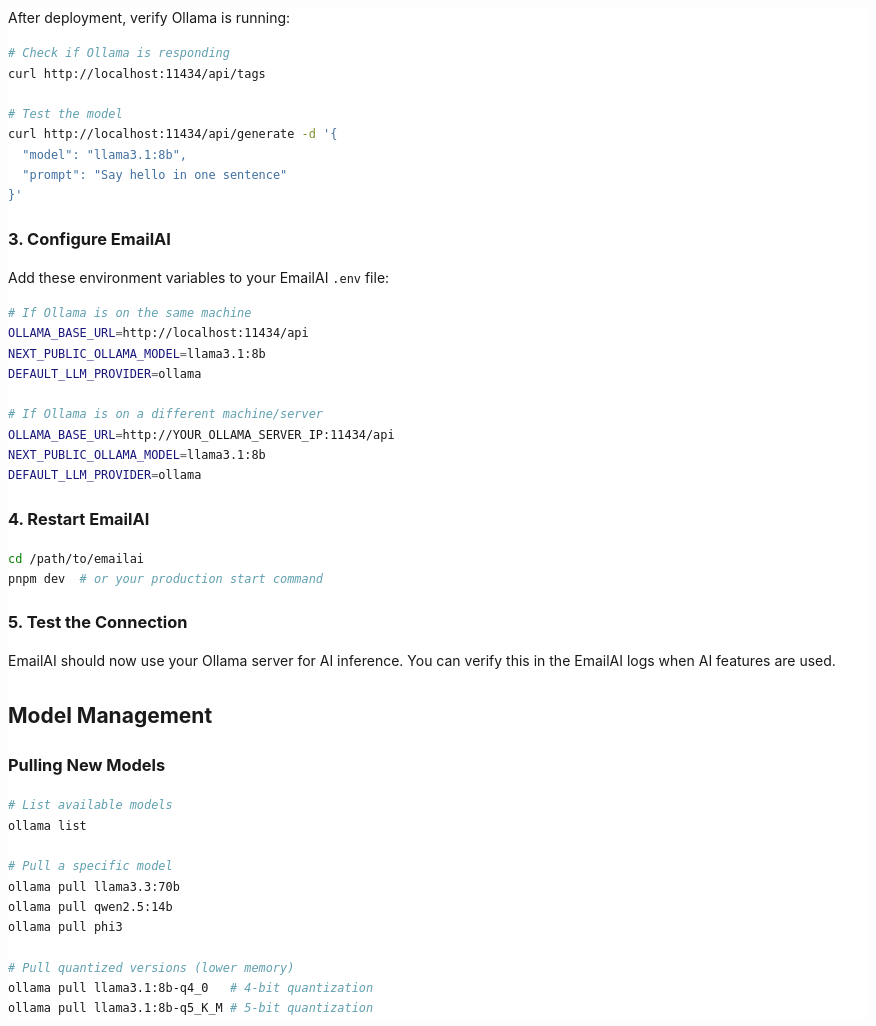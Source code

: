 After deployment, verify Ollama is running:

```bash
# Check if Ollama is responding
curl http://localhost:11434/api/tags

# Test the model
curl http://localhost:11434/api/generate -d '{
  "model": "llama3.1:8b",
  "prompt": "Say hello in one sentence"
}'
```

### 3. Configure EmailAI

Add these environment variables to your EmailAI `.env` file:

```bash
# If Ollama is on the same machine
OLLAMA_BASE_URL=http://localhost:11434/api
NEXT_PUBLIC_OLLAMA_MODEL=llama3.1:8b
DEFAULT_LLM_PROVIDER=ollama

# If Ollama is on a different machine/server
OLLAMA_BASE_URL=http://YOUR_OLLAMA_SERVER_IP:11434/api
NEXT_PUBLIC_OLLAMA_MODEL=llama3.1:8b
DEFAULT_LLM_PROVIDER=ollama
```

### 4. Restart EmailAI

```bash
cd /path/to/emailai
pnpm dev  # or your production start command
```

### 5. Test the Connection

EmailAI should now use your Ollama server for AI inference. You can verify this in the EmailAI logs when AI features are used.

## Model Management

### Pulling New Models

```bash
# List available models
ollama list

# Pull a specific model
ollama pull llama3.3:70b
ollama pull qwen2.5:14b
ollama pull phi3

# Pull quantized versions (lower memory)
ollama pull llama3.1:8b-q4_0   # 4-bit quantization
ollama pull llama3.1:8b-q5_K_M # 5-bit quantization
```
